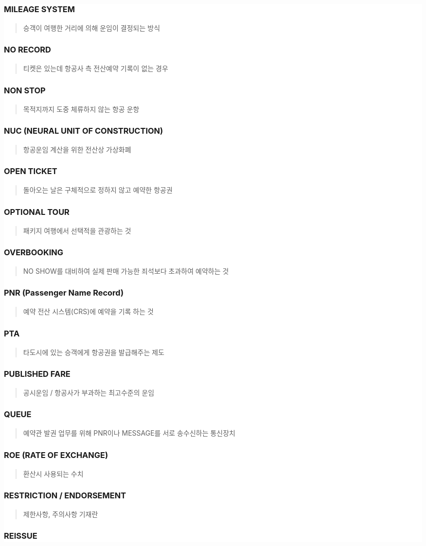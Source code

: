 ### MILEAGE SYSTEM

> 승객이 여행한 거리에 의해 운임이 결정되는 방식

### NO RECORD

> 티켓은 있는데 항공사 측 전산예약 기록이 없는 경우

### NON STOP

> 목적지까지 도중 체류하지 않는 항공 운항

### NUC (NEURAL UNIT OF CONSTRUCTION)

> 항공운임 계산을 위한 전산상 가상화폐 

### OPEN TICKET

> 돌아오는 날은 구체적으로 정하지 않고 예약한 항공권

### OPTIONAL TOUR 

> 패키지 여행에서 선택적을 관광하는 것

### OVERBOOKING

> NO SHOW를 대비하여 실제 판매 가능한 죄석보다 초과하여 예약하는 것

### PNR (Passenger Name Record)

> 예약 전산 시스템(CRS)에 예약을 기록 하는 것

### PTA

> 타도시에 있는 승객에게 항공권을 발급해주는 제도

### PUBLISHED FARE 

> 공시운임 / 항공사가 부과하는 최고수준의 운임

### QUEUE

> 예약관 발권 업무를 위해 PNR이나 MESSAGE를 서로 송수신하는 통신장치

### ROE (RATE OF EXCHANGE)

> 환산시 사용되는 수치

### RESTRICTION / ENDORSEMENT

> 제한사항, 주의사항 기재란

### REISSUE
